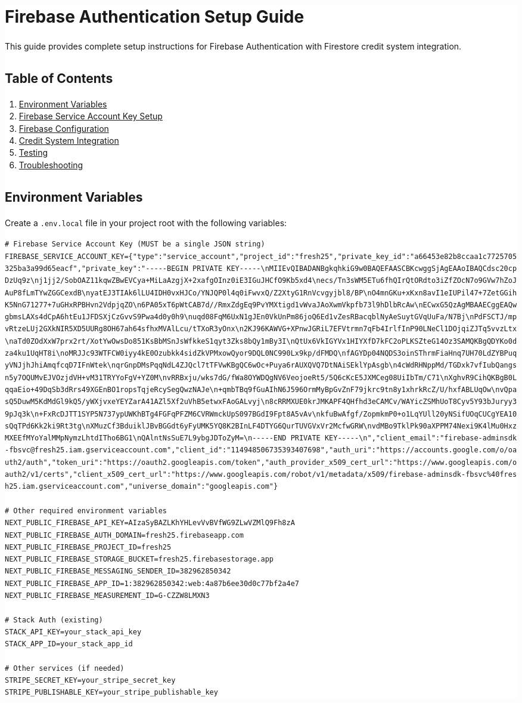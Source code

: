 # Firebase Authentication Setup Guide

This guide provides complete setup instructions for Firebase Authentication with Firestore credit system integration.

## Table of Contents

1. [Environment Variables](#environment-variables)
2. [Firebase Service Account Key Setup](#firebase-service-account-key-setup)
3. [Firebase Configuration](#firebase-configuration)
4. [Credit System Integration](#credit-system-integration)
5. [Testing](#testing)
6. [Troubleshooting](#troubleshooting)

## Environment Variables

Create a `.env.local` file in your project root with the following variables:

```env
# Firebase Service Account Key (MUST be a single JSON string)
FIREBASE_SERVICE_ACCOUNT_KEY={"type":"service_account","project_id":"fresh25","private_key_id":"a66453e82b8ccaa1c7725705325ba3a99d65eacf","private_key":"-----BEGIN PRIVATE KEY-----\nMIIEvQIBADANBgkqhkiG9w0BAQEFAASCBKcwggSjAgEAAoIBAQCdsc20cpDzUq9z\nj1jj2/SobOAZ11kqwZBwEVCya+MiLaAzgjX+2xafgOInz0iE3IGuJHCfO9Kb5xd4\necs/Tn3sWM5ETu6fhQIrQtORdto3iZfZOcN7o9GVw7hZoJAuP8fLmTYwZGGCexdB\nyatEJ3TIAk6lLU4IDH0vxHJCo/YNJQP0l4q0iFwvxQ/Z2XtyG1RnVcvgyjbl8/BP\nO4mnGKu+xKxn8avI1eIUPil47+7ZetGGihK5NnG71277+7uGHxRPBHvn2VdpjqZO\n6PA05xT6pWtCAB7d//RmxZdgEq9PvYMXtigd1vWvaJAoXwmVkpfb73l9hDlbRcAw\nECwxG5QzAgMBAAECggEAQwgbmsLAXs4dCpA6htEu1JFDSXjCzGvvS9Pwa4d0y0h9\nuqd08FqM6UxN1gJEn0VkUnPm86joQ6Ed1vZesRBacqblNyAeSuytGVqUuFa/N7Bj\nPdFSCTJ/mpvRtzeLUj2GXkNIR5XD5UURg8OH67ah64sfhxMVAlLcu/tTXoR3yOnx\n2KJ96KAWVG+XPnwJGRiL7EFVtrmn7qFb4IrlfInP90LNeCl1DOjqiZJTq5vvzLtx\naTd0ZOdXxW7prx2rt/XotYwOwsDo851KsBbMSnJsWfkkeS1qyt3Zks8bQy1mBy3I\nQtUx6VkIGYVx1HIYXfD7kFC2oPLKSZteG14Oz3SAMQKBgQDYKo0dza4ku1UqHT8i\noMRJJc93WTFCW0iyy4kE0Ozubkk4sidZkVPMxowQyor9DQL0NC990Lx9kp/dFMDQ\nfAGYDp04NQDS3oinSThrmFiaHnq7UH70LdZYBPuqyVNJjhJhiAmqfcqD7IFnWtek\nqrGnpDMsPqqNdL4ZJQcl7tTFVwKBgQC6wOc+Puya6rAUXQVQ7DtNAiSEklYpAsgb\n4cWdRHNppMd/TGDxk7vfIubQangsn5y7OQUMvEJVOzjdVH+vM31TRYYoFgV+YZ0M\nvRRBxju/wks7dG/fWa8OYWDQgNV6VeojoeRt5/5Q6cKcE5JXMCeg08UiIbTm/C71\nXghvR9CihQKBgB0LqqaEio+49DqSb3dRrs49XGEnBO1ropsTqjeRcySegQwzNAJe\n+qmbTBq9fGuAIhN6J596OrmMyBpGvZnF79jkrc9tn8y1xhrkRcZ/U/hxfABLUqOw\nvQpasQ5DuwM5KdMdGl9kQ5/yWXjvxeYEYZarA41AZl5Xf2uVhB5etwxFAoGALvyj\n8cRRMXUE0krJMKAPF4QHfhd3eCAMCv/WAYicZSMhUoT8Cyv5Y93bJuryy39pJq3k\n+FxRcDJTT1SYP5N737ypUWKhBTg4FGFqPFZM6CVRWmckUpS097BGdI9Fpt8A5vAv\nkfuBwAfgf/ZopmkmP0+o1LqYUll20yNSifUOqCUCgYEA10sQqTPd6Kk2ki9Rt3tg\nXMuzCf3BduiklJBvBGGdt6yFyUMK5YQ8K2BInLF4DTYG6QurTUVGVxVr2McfwGRW\nvdMBo9TklPk90aXPPM74Nexi9K4lMu0HxzMXEEfMYoYalMMpNymzLhtdITho6BG1\nQAlntNsSuE7L9ybgJDToZyM=\n-----END PRIVATE KEY-----\n","client_email":"firebase-adminsdk-fbsvc@fresh25.iam.gserviceaccount.com","client_id":"114948506735393407698","auth_uri":"https://accounts.google.com/o/oauth2/auth","token_uri":"https://oauth2.googleapis.com/token","auth_provider_x509_cert_url":"https://www.googleapis.com/oauth2/v1/certs","client_x509_cert_url":"https://www.googleapis.com/robot/v1/metadata/x509/firebase-adminsdk-fbsvc%40fresh25.iam.gserviceaccount.com","universe_domain":"googleapis.com"}

# Other required environment variables
NEXT_PUBLIC_FIREBASE_API_KEY=AIzaSyBAZLKhYHLevVvBVfWG9ZLwVZMlQ9Fh8zA
NEXT_PUBLIC_FIREBASE_AUTH_DOMAIN=fresh25.firebaseapp.com
NEXT_PUBLIC_FIREBASE_PROJECT_ID=fresh25
NEXT_PUBLIC_FIREBASE_STORAGE_BUCKET=fresh25.firebasestorage.app
NEXT_PUBLIC_FIREBASE_MESSAGING_SENDER_ID=382962850342
NEXT_PUBLIC_FIREBASE_APP_ID=1:382962850342:web:4a87b6ee30d0c77bf2a4e7
NEXT_PUBLIC_FIREBASE_MEASUREMENT_ID=G-CZZW8LMXN3

# Stack Auth (existing)
STACK_API_KEY=your_stack_api_key
STACK_APP_ID=your_stack_app_id

# Other services (if needed)
STRIPE_SECRET_KEY=your_stripe_secret_key
STRIPE_PUBLISHABLE_KEY=your_stripe_publishable_key
```
